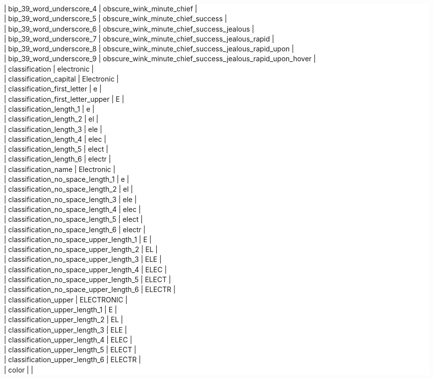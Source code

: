| bip_39_word_underscore_4 | obscure_wink_minute_chief |  
| bip_39_word_underscore_5 | obscure_wink_minute_chief_success |  
| bip_39_word_underscore_6 | obscure_wink_minute_chief_success_jealous |  
| bip_39_word_underscore_7 | obscure_wink_minute_chief_success_jealous_rapid |  
| bip_39_word_underscore_8 | obscure_wink_minute_chief_success_jealous_rapid_upon |  
| bip_39_word_underscore_9 | obscure_wink_minute_chief_success_jealous_rapid_upon_hover |  
| classification | electronic |  
| classification_capital | Electronic |  
| classification_first_letter | e |  
| classification_first_letter_upper | E |  
| classification_length_1 | e |  
| classification_length_2 | el |  
| classification_length_3 | ele |  
| classification_length_4 | elec |  
| classification_length_5 | elect |  
| classification_length_6 | electr |  
| classification_name | Electronic |  
| classification_no_space_length_1 | e |  
| classification_no_space_length_2 | el |  
| classification_no_space_length_3 | ele |  
| classification_no_space_length_4 | elec |  
| classification_no_space_length_5 | elect |  
| classification_no_space_length_6 | electr |  
| classification_no_space_upper_length_1 | E |  
| classification_no_space_upper_length_2 | EL |  
| classification_no_space_upper_length_3 | ELE |  
| classification_no_space_upper_length_4 | ELEC |  
| classification_no_space_upper_length_5 | ELECT |  
| classification_no_space_upper_length_6 | ELECTR |  
| classification_upper | ELECTRONIC |  
| classification_upper_length_1 | E |  
| classification_upper_length_2 | EL |  
| classification_upper_length_3 | ELE |  
| classification_upper_length_4 | ELEC |  
| classification_upper_length_5 | ELECT |  
| classification_upper_length_6 | ELECTR |  
| color |  |  
